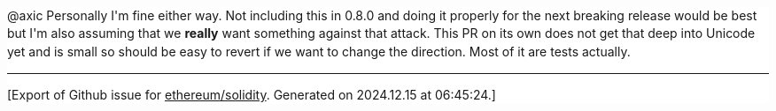@axic Personally I'm fine either way. Not including this in 0.8.0 and doing it properly for the next breaking release would be best but I'm also assuming that we **really** want something against that attack. This PR on its own does not get that deep into Unicode yet and is small so should be easy to revert if we want to change the direction. Most of it are tests actually.


-------------------------------------------------------------------------------



[Export of Github issue for [ethereum/solidity](https://github.com/ethereum/solidity). Generated on 2024.12.15 at 06:45:24.]

